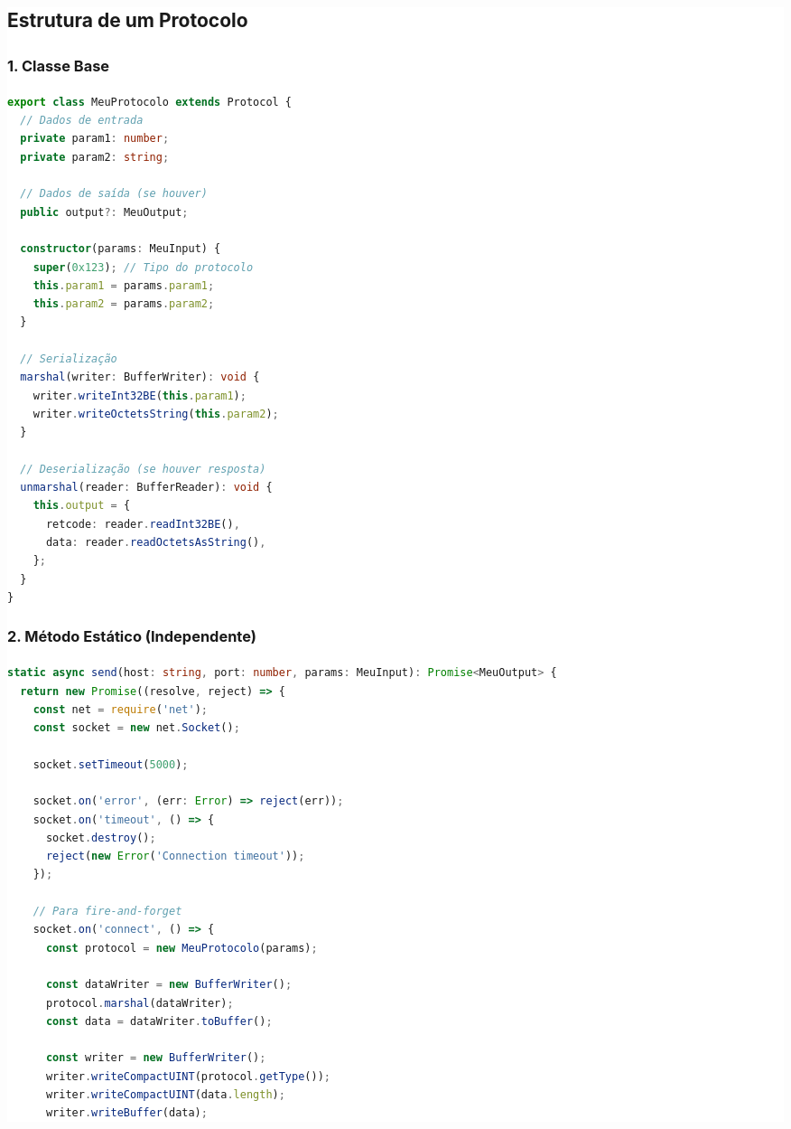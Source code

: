 ## Estrutura de um Protocolo

### 1. Classe Base

```typescript
export class MeuProtocolo extends Protocol {
  // Dados de entrada
  private param1: number;
  private param2: string;
  
  // Dados de saída (se houver)
  public output?: MeuOutput;

  constructor(params: MeuInput) {
    super(0x123); // Tipo do protocolo
    this.param1 = params.param1;
    this.param2 = params.param2;
  }

  // Serialização
  marshal(writer: BufferWriter): void {
    writer.writeInt32BE(this.param1);
    writer.writeOctetsString(this.param2);
  }

  // Deserialização (se houver resposta)
  unmarshal(reader: BufferReader): void {
    this.output = {
      retcode: reader.readInt32BE(),
      data: reader.readOctetsAsString(),
    };
  }
}
```

### 2. Método Estático (Independente)

```typescript
static async send(host: string, port: number, params: MeuInput): Promise<MeuOutput> {
  return new Promise((resolve, reject) => {
    const net = require('net');
    const socket = new net.Socket();
    
    socket.setTimeout(5000);
    
    socket.on('error', (err: Error) => reject(err));
    socket.on('timeout', () => {
      socket.destroy();
      reject(new Error('Connection timeout'));
    });
    
    // Para fire-and-forget
    socket.on('connect', () => {
      const protocol = new MeuProtocolo(params);
      
      const dataWriter = new BufferWriter();
      protocol.marshal(dataWriter);
      const data = dataWriter.toBuffer();
      
      const writer = new BufferWriter();
      writer.writeCompactUINT(protocol.getType());
      writer.writeCompactUINT(data.length);
      writer.writeBuffer(data);
```